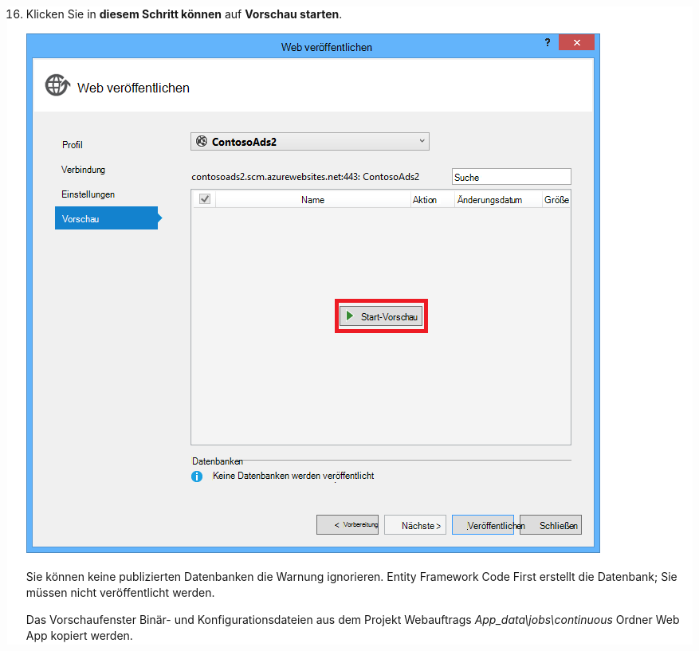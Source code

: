 16. Klicken Sie in **diesem Schritt können** auf **Vorschau starten**.

    ![Klicken Sie auf Start-Vorschau](./media/websites-dotnet-webjobs-sdk-get-started/previewstep.png)

    Sie können keine publizierten Datenbanken die Warnung ignorieren. Entity Framework Code First erstellt die Datenbank; Sie müssen nicht veröffentlicht werden.

    Das Vorschaufenster Binär- und Konfigurationsdateien aus dem Projekt Webauftrags *App_data\jobs\continuous* Ordner Web App kopiert werden.
